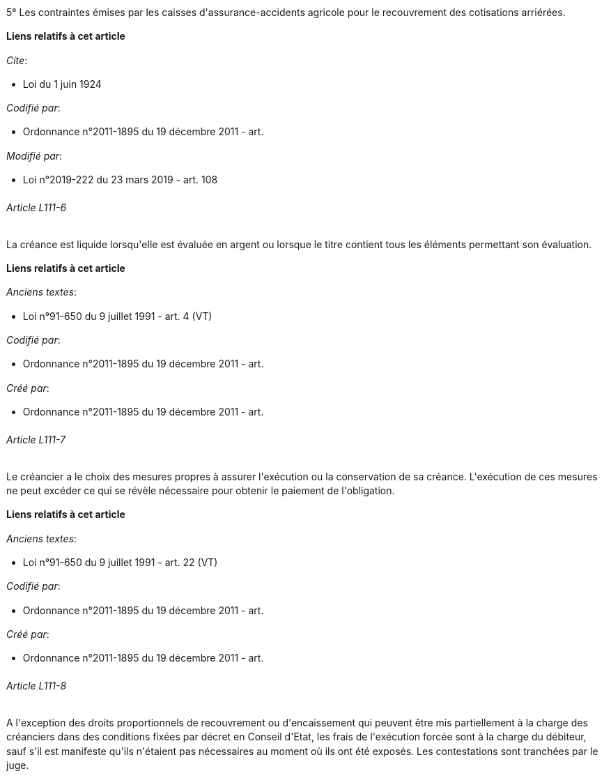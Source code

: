 5° Les contraintes émises par les caisses d'assurance-accidents agricole pour le recouvrement des cotisations arriérées.

**Liens relatifs à cet article**

_Cite_:

  - Loi du 1 juin 1924

_Codifié par_:

  - Ordonnance n°2011-1895 du 19 décembre 2011 - art.

_Modifié par_:

  - Loi n°2019-222 du 23 mars 2019 - art. 108


###### Article L111-6

La créance est liquide lorsqu'elle est évaluée en argent ou lorsque le titre contient tous les éléments permettant son
évaluation.

**Liens relatifs à cet article**

_Anciens textes_:

  - Loi n°91-650 du 9 juillet 1991 - art. 4 (VT)

_Codifié par_:

  - Ordonnance n°2011-1895 du 19 décembre 2011 - art.

_Créé par_:

  - Ordonnance n°2011-1895 du 19 décembre 2011 - art.


###### Article L111-7

Le créancier a le choix des mesures propres à assurer l'exécution ou la conservation de sa créance. L'exécution de ces
mesures ne peut excéder ce qui se révèle nécessaire pour obtenir le paiement de l'obligation.

**Liens relatifs à cet article**

_Anciens textes_:

  - Loi n°91-650 du 9 juillet 1991 - art. 22 (VT)

_Codifié par_:

  - Ordonnance n°2011-1895 du 19 décembre 2011 - art.

_Créé par_:

  - Ordonnance n°2011-1895 du 19 décembre 2011 - art.


###### Article L111-8

A l'exception des droits proportionnels de recouvrement ou d'encaissement qui peuvent être mis partiellement à la charge des
créanciers dans des conditions fixées par décret en Conseil d'Etat, les frais de l'exécution forcée sont à la charge du
débiteur, sauf s'il est manifeste qu'ils n'étaient pas nécessaires au moment où ils ont été exposés. Les contestations sont
tranchées par le juge.
